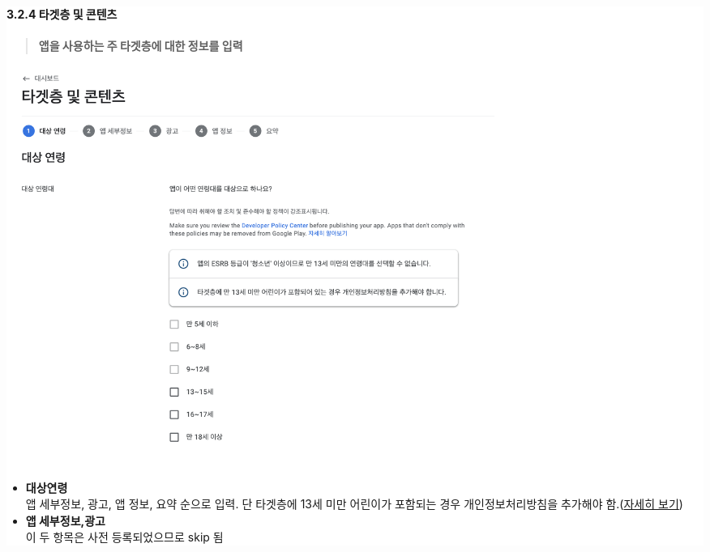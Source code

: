 #### 3.2.4 타겟층 및 콘텐츠
> **앱을 사용하는 주 타겟층에 대한 정보를 입력**

<kbd><img src="https://raw.githubusercontent.com/HongHong-feature/dcx_android/master/raw/store_3.2.4.png" alt="store_3.2.4" width="70%"/></kbd>  

- **대상연령**<br/>앱 세부정보, 광고, 앱 정보, 요약 순으로 입력. 단 타겟층에 13세 미만 어린이가 포함되는 경우 개인정보처리방침을 추가해야 함.([자세히 보기](https://support.google.com/googleplay/android-developer/answer/9867159?visit_id=637871565108829086-2356309235&rd=1#age-groups))
- **앱 세부정보,광고**<br/>  이 두 항목은 사전 등록되었으므로 skip 됨